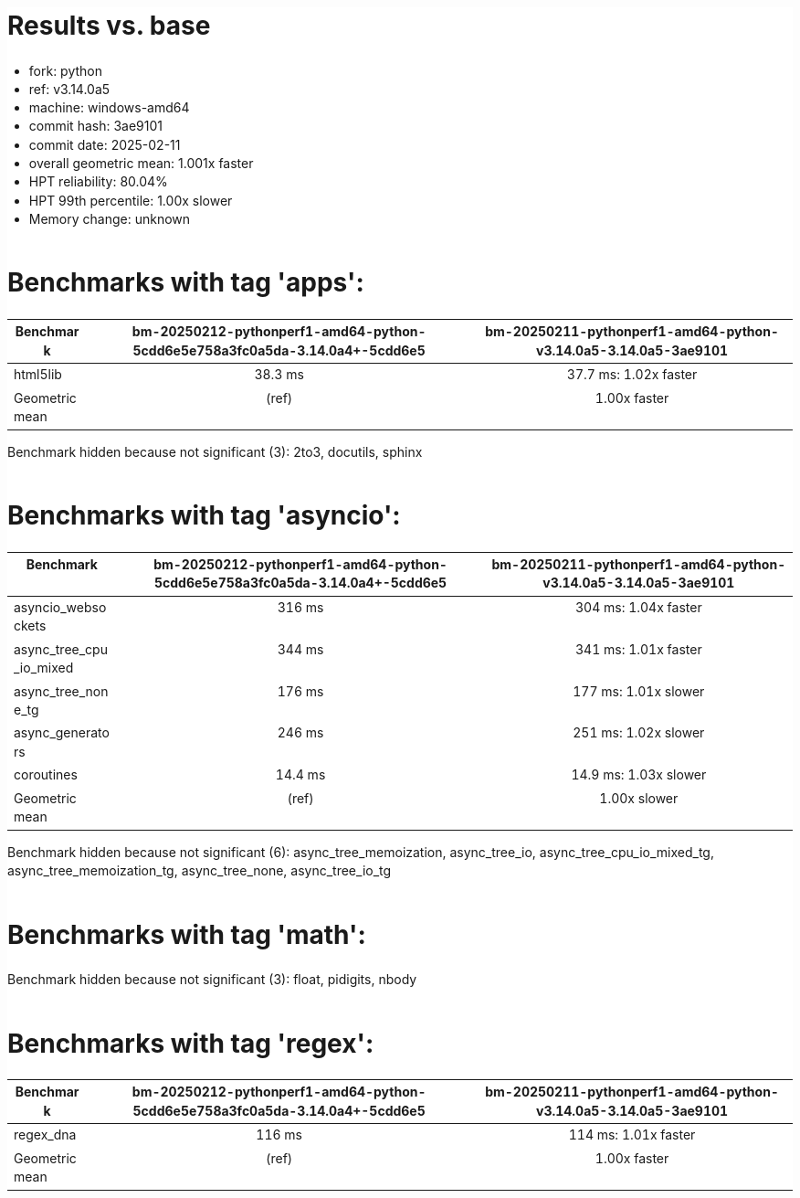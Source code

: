 # Results vs. base

- fork: python
- ref: v3.14.0a5
- machine: windows-amd64
- commit hash: 3ae9101
- commit date: 2025-02-11
- overall geometric mean: 1.001x faster
- HPT reliability: 80.04%
- HPT 99th percentile: 1.00x slower
- Memory change: unknown

Benchmarks with tag 'apps':
===========================

| Benchmark      | bm-20250212-pythonperf1-amd64-python-5cdd6e5e758a3fc0a5da-3.14.0a4+-5cdd6e5 | bm-20250211-pythonperf1-amd64-python-v3.14.0a5-3.14.0a5-3ae9101 |
|----------------|:---------------------------------------------------------------------------:|:---------------------------------------------------------------:|
| html5lib       | 38.3 ms                                                                     | 37.7 ms: 1.02x faster                                           |
| Geometric mean | (ref)                                                                       | 1.00x faster                                                    |

Benchmark hidden because not significant (3): 2to3, docutils, sphinx

Benchmarks with tag 'asyncio':
==============================

| Benchmark               | bm-20250212-pythonperf1-amd64-python-5cdd6e5e758a3fc0a5da-3.14.0a4+-5cdd6e5 | bm-20250211-pythonperf1-amd64-python-v3.14.0a5-3.14.0a5-3ae9101 |
|-------------------------|:---------------------------------------------------------------------------:|:---------------------------------------------------------------:|
| asyncio_websockets      | 316 ms                                                                      | 304 ms: 1.04x faster                                            |
| async_tree_cpu_io_mixed | 344 ms                                                                      | 341 ms: 1.01x faster                                            |
| async_tree_none_tg      | 176 ms                                                                      | 177 ms: 1.01x slower                                            |
| async_generators        | 246 ms                                                                      | 251 ms: 1.02x slower                                            |
| coroutines              | 14.4 ms                                                                     | 14.9 ms: 1.03x slower                                           |
| Geometric mean          | (ref)                                                                       | 1.00x slower                                                    |

Benchmark hidden because not significant (6): async_tree_memoization, async_tree_io, async_tree_cpu_io_mixed_tg, async_tree_memoization_tg, async_tree_none, async_tree_io_tg

Benchmarks with tag 'math':
===========================

Benchmark hidden because not significant (3): float, pidigits, nbody

Benchmarks with tag 'regex':
============================

| Benchmark      | bm-20250212-pythonperf1-amd64-python-5cdd6e5e758a3fc0a5da-3.14.0a4+-5cdd6e5 | bm-20250211-pythonperf1-amd64-python-v3.14.0a5-3.14.0a5-3ae9101 |
|----------------|:---------------------------------------------------------------------------:|:---------------------------------------------------------------:|
| regex_dna      | 116 ms                                                                      | 114 ms: 1.01x faster                                            |
| Geometric mean | (ref)                                                                       | 1.00x faster                                                    |
